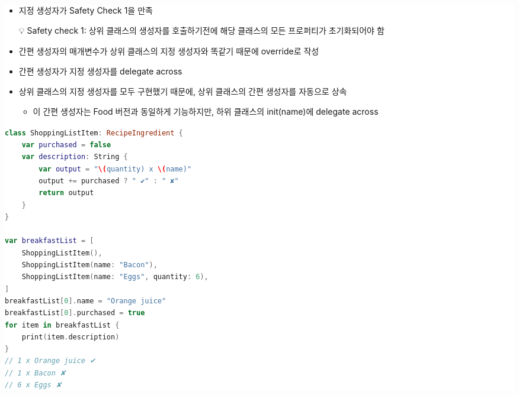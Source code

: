 - 지정 생성자가 Safety Check 1을 만족
    
    <aside>
    💡 Safety check 1:  상위 클래스의 생성자를 호출하기전에 해당 클래스의 모든 프로퍼티가 초기화되어야 함
    
    </aside>
    
- 간편 생성자의 매개변수가 상위 클래스의 지정 생성자와 똑같기 때문에 override로 작성
- 간편 생성자가 지정 생성자를 delegate across
- 상위 클래스의 지정 생성자를 모두 구현했기 때문에, 상위 클래스의 간편 생성자를 자동으로 상속
    - 이 간편 생성자는 Food 버전과 동일하게 기능하지만, 하위 클래스의 init(name)에 delegate across

```swift
class ShoppingListItem: RecipeIngredient {
    var purchased = false
    var description: String {
        var output = "\(quantity) x \(name)"
        output += purchased ? " ✔" : " ✘"
        return output
    }
}

var breakfastList = [
    ShoppingListItem(),
    ShoppingListItem(name: "Bacon"),
    ShoppingListItem(name: "Eggs", quantity: 6),
]
breakfastList[0].name = "Orange juice"
breakfastList[0].purchased = true
for item in breakfastList {
    print(item.description)
}
// 1 x Orange juice ✔
// 1 x Bacon ✘
// 6 x Eggs ✘
```
